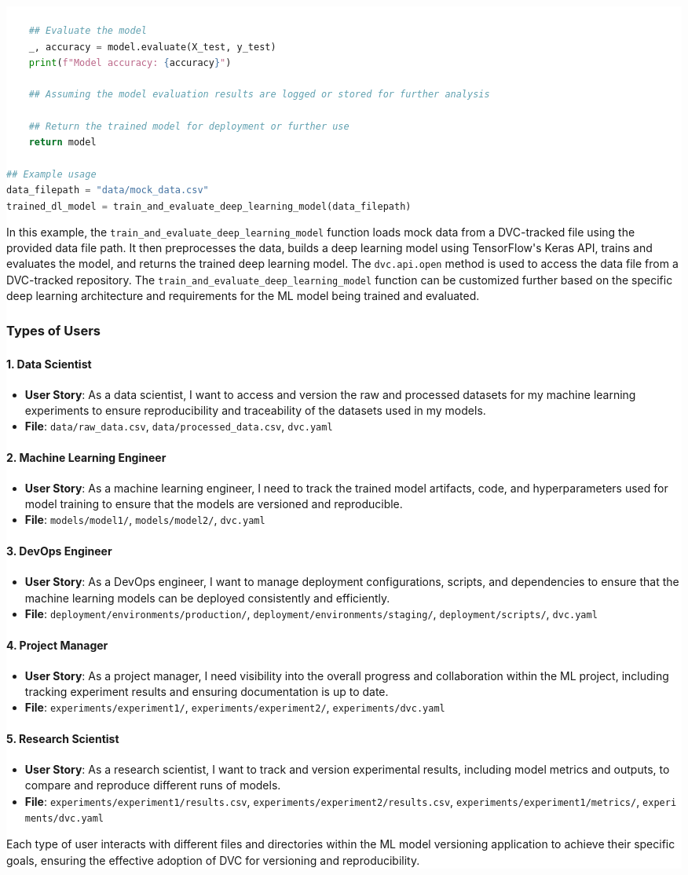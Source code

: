 ```python

    ## Evaluate the model
    _, accuracy = model.evaluate(X_test, y_test)
    print(f"Model accuracy: {accuracy}")

    ## Assuming the model evaluation results are logged or stored for further analysis

    ## Return the trained model for deployment or further use
    return model

## Example usage
data_filepath = "data/mock_data.csv"
trained_dl_model = train_and_evaluate_deep_learning_model(data_filepath)
```

In this example, the `train_and_evaluate_deep_learning_model` function loads mock data from a DVC-tracked file using the provided data file path. It then preprocesses the data, builds a deep learning model using TensorFlow's Keras API, trains and evaluates the model, and returns the trained deep learning model. The `dvc.api.open` method is used to access the data file from a DVC-tracked repository. The `train_and_evaluate_deep_learning_model` function can be customized further based on the specific deep learning architecture and requirements for the ML model being trained and evaluated.

### Types of Users

#### 1. Data Scientist
   - **User Story**: As a data scientist, I want to access and version the raw and processed datasets for my machine learning experiments to ensure reproducibility and traceability of the datasets used in my models.
   - **File**: `data/raw_data.csv`, `data/processed_data.csv`, `dvc.yaml`

#### 2. Machine Learning Engineer
   - **User Story**: As a machine learning engineer, I need to track the trained model artifacts, code, and hyperparameters used for model training to ensure that the models are versioned and reproducible.
   - **File**: `models/model1/`, `models/model2/`, `dvc.yaml`

#### 3. DevOps Engineer
   - **User Story**: As a DevOps engineer, I want to manage deployment configurations, scripts, and dependencies to ensure that the machine learning models can be deployed consistently and efficiently.
   - **File**: `deployment/environments/production/`, `deployment/environments/staging/`, `deployment/scripts/`, `dvc.yaml`

#### 4. Project Manager
   - **User Story**: As a project manager, I need visibility into the overall progress and collaboration within the ML project, including tracking experiment results and ensuring documentation is up to date.
   - **File**: `experiments/experiment1/`, `experiments/experiment2/`, `experiments/dvc.yaml`

#### 5. Research Scientist
   - **User Story**: As a research scientist, I want to track and version experimental results, including model metrics and outputs, to compare and reproduce different runs of models.
   - **File**: `experiments/experiment1/results.csv`, `experiments/experiment2/results.csv`, `experiments/experiment1/metrics/`, `experiments/dvc.yaml`

Each type of user interacts with different files and directories within the ML model versioning application to achieve their specific goals, ensuring the effective adoption of DVC for versioning and reproducibility.